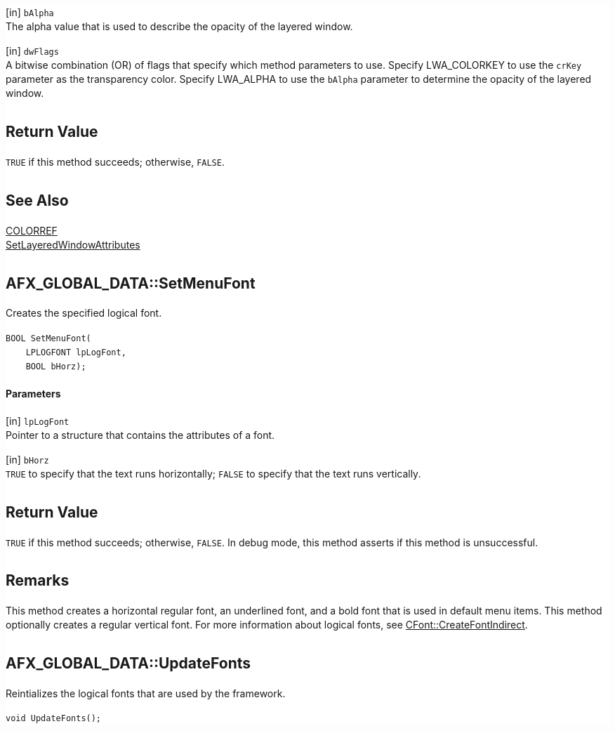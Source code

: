 [in] `bAlpha`  
 The alpha value that is used to describe the opacity of the layered window.  
  
 [in] `dwFlags`  
 A bitwise combination (OR) of flags that specify which method parameters to use. Specify LWA_COLORKEY to use the `crKey` parameter as the transparency color. Specify LWA_ALPHA to use the `bAlpha` parameter to determine the opacity of the layered window.  
  
## Return Value  
 `TRUE` if this method succeeds; otherwise, `FALSE`.   
 
## See Also   
 [COLORREF](http://msdn.microsoft.com/library/windows/desktop/dd183449)   
 [SetLayeredWindowAttributes](http://msdn.microsoft.com/library/windows/desktop/ms633540)

## <a name="afx_global_data__setmenufont"></a> AFX_GLOBAL_DATA::SetMenuFont
Creates the specified logical font.  
  
  
```  
BOOL SetMenuFont(
    LPLOGFONT lpLogFont,  
    BOOL bHorz);
```  
  
#### Parameters  
 [in] `lpLogFont`  
 Pointer to a structure that contains the attributes of a font.  
  
 [in] `bHorz`  
 `TRUE` to specify that the text runs horizontally; `FALSE` to specify that the text runs vertically.  
  
## Return Value  
 `TRUE` if this method succeeds; otherwise, `FALSE`. In debug mode, this method asserts if this method is unsuccessful.  
  
## Remarks  
 This method creates a horizontal regular font, an underlined font, and a bold font that is used in default menu items. This method optionally creates a regular vertical font. For more information about logical fonts, see [CFont::CreateFontIndirect](../../mfc/reference/cfont-class.md#cfont__createfontindirect).  
  
## <a name="afx_global_data__updatefonts"></a> AFX_GLOBAL_DATA::UpdateFonts
Reintializes the logical fonts that are used by the framework.  
  
  
```  
void UpdateFonts();
```  
  